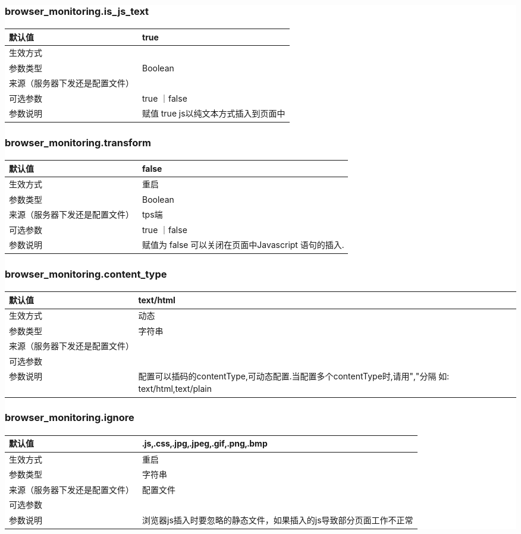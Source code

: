 ### browser\_monitoring.is\_js\_text
|默认值     | true |
| :--- | :--- |
|  生效方式  |     |
|  参数类型   |  Boolean  |
|  来源（服务器下发还是配置文件）   |    |
|  可选参数   |	true ｜false |
|  参数说明    | 赋值 true js以纯文本方式插入到页面中|

### browser\_monitoring.transform
|默认值     | false |
| :--- | :--- |
|  生效方式  | 重启    |
|  参数类型   |  Boolean  |
|  来源（服务器下发还是配置文件）   | tps端   |
|  可选参数   |	true ｜false |
|  参数说明    | 赋值为 false 可以关闭在页面中Javascript 语句的插入.|

### browser\_monitoring.content\_type
|默认值     | text/html |
| :--- | :--- |
|  生效方式  | 动态    |
|  参数类型   |  字符串  |
|  来源（服务器下发还是配置文件）   |    |
|  可选参数   |	 |
|  参数说明    |  配置可以插码的contentType,可动态配置.当配置多个contentType时,请用","分隔 如: text/html,text/plain|

### browser\_monitoring.ignore
|默认值     | .js,.css,.jpg,.jpeg,.gif,.png,.bmp |
| :--- | :--- |
|  生效方式  | 重启    |
|  参数类型   |  字符串	  |
|  来源（服务器下发还是配置文件）   | 配置文件	   |
|  可选参数   | |
|  参数说明    | 浏览器js插入时要忽略的静态文件，如果插入的js导致部分页面工作不正常|
